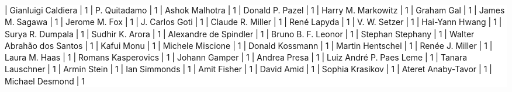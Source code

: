 | Gianluigi Caldiera | 1
| P. Quitadamo | 1
| Ashok Malhotra | 1
| Donald P. Pazel | 1
| Harry M. Markowitz | 1
| Graham Gal | 1
| James M. Sagawa | 1
| Jerome M. Fox | 1
| J. Carlos Goti | 1
| Claude R. Miller | 1
| Ren&eacute; Lapyda | 1
| V. W. Setzer | 1
| Hai-Yann Hwang | 1
| Surya R. Dumpala | 1
| Sudhir K. Arora | 1
| Alexandre de Spindler | 1
| Bruno B. F. Leonor | 1
| Stephan Stephany | 1
| Walter Abrah&atilde;o dos Santos | 1
| Kafui Monu | 1
| Michele Miscione | 1
| Donald Kossmann | 1
| Martin Hentschel  | 1
| Ren&eacute;e J. Miller | 1
| Laura M. Haas | 1
| Romans Kasperovics | 1
| Johann Gamper | 1
| Andrea Presa | 1
| Luiz Andr&eacute; P. Paes Leme | 1
| Tanara Lauschner | 1
| Armin Stein | 1
| Ian Simmonds | 1
| Amit Fisher | 1
| David Amid | 1
| Sophia Krasikov | 1
| Ateret Anaby-Tavor | 1
| Michael Desmond | 1